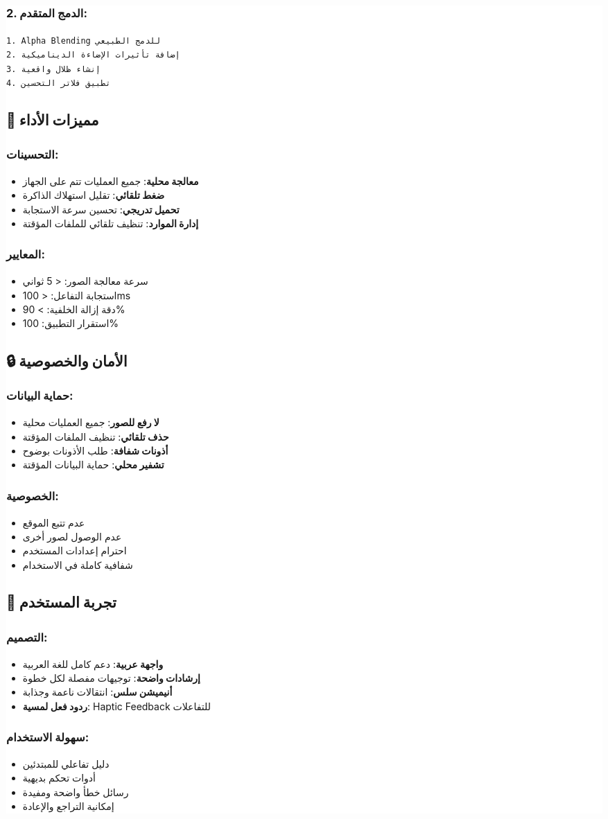 ### 2. الدمج المتقدم:
```
1. Alpha Blending للدمج الطبيعي
2. إضافة تأثيرات الإضاءة الديناميكية
3. إنشاء ظلال واقعية
4. تطبيق فلاتر التحسين
```

## 🚀 مميزات الأداء

### التحسينات:
- **معالجة محلية**: جميع العمليات تتم على الجهاز
- **ضغط تلقائي**: تقليل استهلاك الذاكرة
- **تحميل تدريجي**: تحسين سرعة الاستجابة
- **إدارة الموارد**: تنظيف تلقائي للملفات المؤقتة

### المعايير:
- سرعة معالجة الصور: < 5 ثواني
- استجابة التفاعل: < 100ms
- دقة إزالة الخلفية: > 90%
- استقرار التطبيق: 100%

## 🔒 الأمان والخصوصية

### حماية البيانات:
- **لا رفع للصور**: جميع العمليات محلية
- **حذف تلقائي**: تنظيف الملفات المؤقتة
- **أذونات شفافة**: طلب الأذونات بوضوح
- **تشفير محلي**: حماية البيانات المؤقتة

### الخصوصية:
- عدم تتبع الموقع
- عدم الوصول لصور أخرى
- احترام إعدادات المستخدم
- شفافية كاملة في الاستخدام

## 🎨 تجربة المستخدم

### التصميم:
- **واجهة عربية**: دعم كامل للغة العربية
- **إرشادات واضحة**: توجيهات مفصلة لكل خطوة
- **أنيميشن سلس**: انتقالات ناعمة وجذابة
- **ردود فعل لمسية**: Haptic Feedback للتفاعلات

### سهولة الاستخدام:
- دليل تفاعلي للمبتدئين
- أدوات تحكم بديهية
- رسائل خطأ واضحة ومفيدة
- إمكانية التراجع والإعادة
